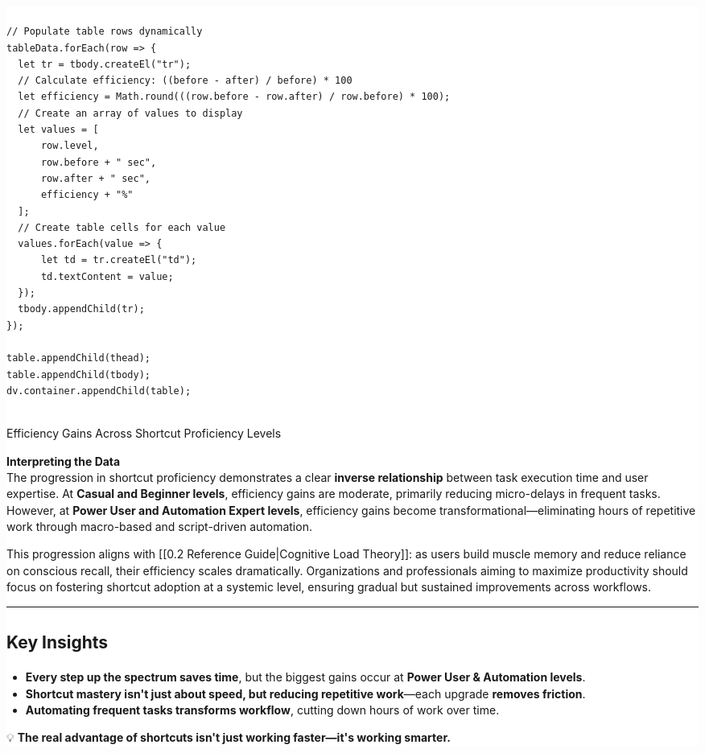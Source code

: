  ```dataviewjs

// Populate table rows dynamically
tableData.forEach(row => {
    let tr = tbody.createEl("tr");
    // Calculate efficiency: ((before - after) / before) * 100
    let efficiency = Math.round(((row.before - row.after) / row.before) * 100);
    // Create an array of values to display
    let values = [
        row.level, 
        row.before + " sec", 
        row.after + " sec", 
        efficiency + "%"
    ];
    // Create table cells for each value
    values.forEach(value => {
        let td = tr.createEl("td");
        td.textContent = value;
    });
    tbody.appendChild(tr);
});

table.appendChild(thead);
table.appendChild(tbody);
dv.container.appendChild(table);


```
Efficiency Gains Across Shortcut Proficiency Levels 

**Interpreting the Data**  
The progression in shortcut proficiency demonstrates a clear **inverse relationship** between task execution time and user expertise. At **Casual and Beginner levels**, efficiency gains are moderate, primarily reducing micro-delays in frequent tasks. However, at **Power User and Automation Expert levels**, efficiency gains become transformational—eliminating hours of repetitive work through macro-based and script-driven automation.

This progression aligns with [[0.2 Reference Guide|Cognitive Load Theory]]: as users build muscle memory and reduce reliance on conscious recall, their efficiency scales dramatically. Organizations and professionals aiming to maximize productivity should focus on fostering shortcut adoption at a systemic level, ensuring gradual but sustained improvements across workflows.

---

## Key Insights  
- **Every step up the spectrum saves time**, but the biggest gains occur at **Power User & Automation levels**.  
- **Shortcut mastery isn't just about speed, but reducing repetitive work**—each upgrade **removes friction**.  
- **Automating frequent tasks transforms workflow**, cutting down hours of work over time.  

💡 **The real advantage of shortcuts isn't just working faster—it's working smarter.** 
